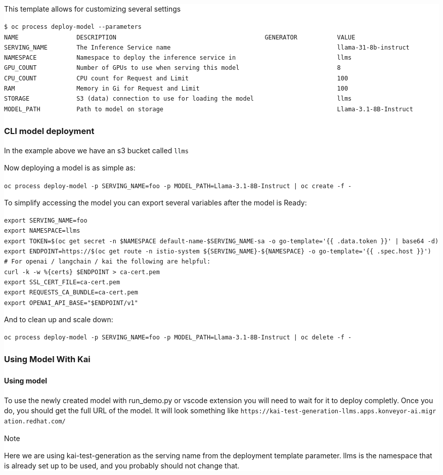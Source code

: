 This template allows for customizing several settings
```
$ oc process deploy-model --parameters
NAME                DESCRIPTION                                         GENERATOR           VALUE
SERVING_NAME        The Inference Service name                                              llama-31-8b-instruct
NAMESPACE           Namespace to deploy the inference service in                            llms
GPU_COUNT           Number of GPUs to use when serving this model                           8
CPU_COUNT           CPU count for Request and Limit                                         100
RAM                 Memory in Gi for Request and Limit                                      100
STORAGE             S3 (data) connection to use for loading the model                       llms
MODEL_PATH          Path to model on storage                                                Llama-3.1-8B-Instruct
```

### CLI model deployment
In the example above we have an s3 bucket called `llms`

Now deploying a model is as simple as:
```
oc process deploy-model -p SERVING_NAME=foo -p MODEL_PATH=Llama-3.1-8B-Instruct | oc create -f -
```

To simplify accessing the model you can export several variables after the model is Ready:
```
export SERVING_NAME=foo
export NAMESPACE=llms
export TOKEN=$(oc get secret -n $NAMESPACE default-name-$SERVING_NAME-sa -o go-template='{{ .data.token }}' | base64 -d)
export ENDPOINT=https://$(oc get route -n istio-system ${SERVING_NAME}-${NAMESPACE} -o go-template='{{ .spec.host }}')
# For openai / langchain / kai the following are helpful:
curl -k -w %{certs} $ENDPOINT > ca-cert.pem
export SSL_CERT_FILE=ca-cert.pem
export REQUESTS_CA_BUNDLE=ca-cert.pem
export OPENAI_API_BASE="$ENDPOINT/v1"
```

And to clean up and scale down:
```
oc process deploy-model -p SERVING_NAME=foo -p MODEL_PATH=Llama-3.1-8B-Instruct | oc delete -f -
```

### Using Model With Kai

#### Using model

To use the newly created model with run_demo.py or vscode extension you will need to wait for it to deploy completly. Once you do, you should get the full URL of the model. It will look something like `https://kai-test-generation-llms.apps.konveyor-ai.migration.redhat.com/`

> [!NOTE]
> Here we are using kai-test-generation as the serving name from the deployment template parameter. llms is the namespace that is already set up to be used, and you probably should not change that.
